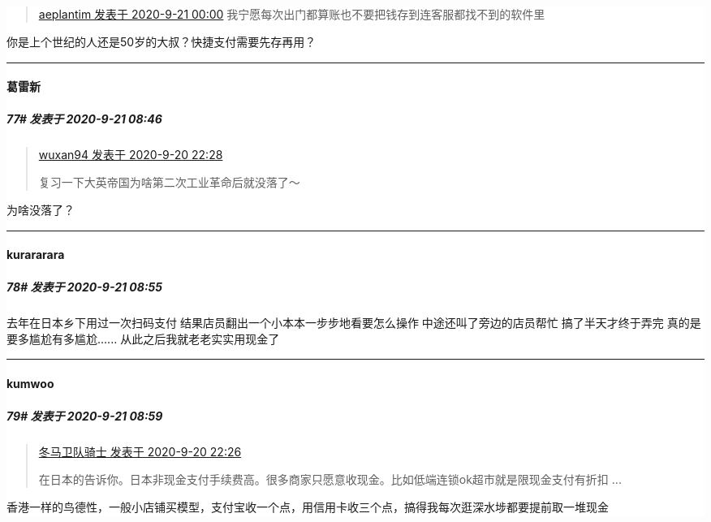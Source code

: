 
<blockquote><a href="httphttps://bbs.saraba1st.com/2b/forum.php?mod=redirect&amp;goto=findpost&amp;pid=48799155&amp;ptid=1960921" target="_blank">aeplantim 发表于 2020-9-21 00:00</a>
我宁愿每次出门都算账也不要把钱存到连客服都找不到的软件里</blockquote>
你是上个世纪的人还是50岁的大叔？快捷支付需要先存再用？







-----

####  葛雷新  
##### 77#       发表于 2020-9-21 08:46



<blockquote><a href="httphttps://bbs.saraba1st.com/2b/forum.php?mod=redirect&amp;goto=findpost&amp;pid=48798203&amp;ptid=1960921" target="_blank">wuxan94 发表于 2020-9-20 22:28</a>

复习一下大英帝国为啥第二次工业革命后就没落了～</blockquote>
为啥没落了？







-----

####  kurararara  
##### 78#       发表于 2020-9-21 08:55




去年在日本乡下用过一次扫码支付
结果店员翻出一个小本本一步步地看要怎么操作
中途还叫了旁边的店员帮忙
搞了半天才终于弄完
真的是要多尴尬有多尴尬......
从此之后我就老老实实用现金了







-----

####  kumwoo  
##### 79#       发表于 2020-9-21 08:59



<blockquote><a href="httphttps://bbs.saraba1st.com/2b/forum.php?mod=redirect&amp;goto=findpost&amp;pid=48798172&amp;ptid=1960921" target="_blank">冬马卫队骑士 发表于 2020-9-20 22:26</a>

在日本的告诉你。日本非现金支付手续费高。很多商家只愿意收现金。比如低端连锁ok超市就是限现金支付有折扣 ...</blockquote>
香港一样的鸟德性，一般小店铺买模型，支付宝收一个点，用信用卡收三个点，搞得我每次逛深水埗都要提前取一堆现金
